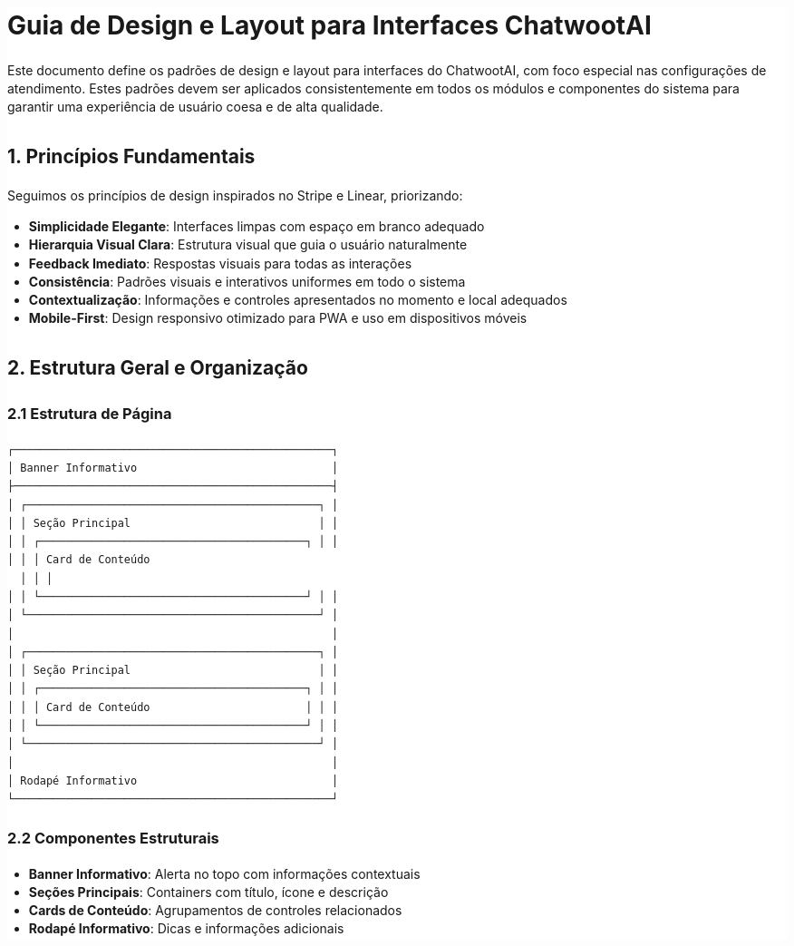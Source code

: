 # Guia de Design e Layout para Interfaces ChatwootAI

Este documento define os padrões de design e layout para interfaces do ChatwootAI, com foco especial nas configurações de atendimento. Estes padrões devem ser aplicados consistentemente em todos os módulos e componentes do sistema para garantir uma experiência de usuário coesa e de alta qualidade.

## 1. Princípios Fundamentais

Seguimos os princípios de design inspirados no Stripe e Linear, priorizando:

- **Simplicidade Elegante**: Interfaces limpas com espaço em branco adequado
- **Hierarquia Visual Clara**: Estrutura visual que guia o usuário naturalmente
- **Feedback Imediato**: Respostas visuais para todas as interações
- **Consistência**: Padrões visuais e interativos uniformes em todo o sistema
- **Contextualização**: Informações e controles apresentados no momento e local adequados
- **Mobile-First**: Design responsivo otimizado para PWA e uso em dispositivos móveis

## 2. Estrutura Geral e Organização

### 2.1 Estrutura de Página

```
┌─────────────────────────────────────────────────┐
│ Banner Informativo                              │
├─────────────────────────────────────────────────┤
│ ┌─────────────────────────────────────────────┐ │
│ │ Seção Principal                             │ │
│ │ ┌─────────────────────────────────────────┐ │ │
│ │ │ Card de Conteúdo                      
  │ │ │
│ │ └─────────────────────────────────────────┘ │ │
│ └─────────────────────────────────────────────┘ │
│                                                 │
│ ┌─────────────────────────────────────────────┐ │
│ │ Seção Principal                             │ │
│ │ ┌─────────────────────────────────────────┐ │ │
│ │ │ Card de Conteúdo                        │ │ │
│ │ └─────────────────────────────────────────┘ │ │
│ └─────────────────────────────────────────────┘ │
│                                                 │
│ Rodapé Informativo                              │
└─────────────────────────────────────────────────┘
```

### 2.2 Componentes Estruturais

- **Banner Informativo**: Alerta no topo com informações contextuais
- **Seções Principais**: Containers com título, ícone e descrição
- **Cards de Conteúdo**: Agrupamentos de controles relacionados
- **Rodapé Informativo**: Dicas e informações adicionais
